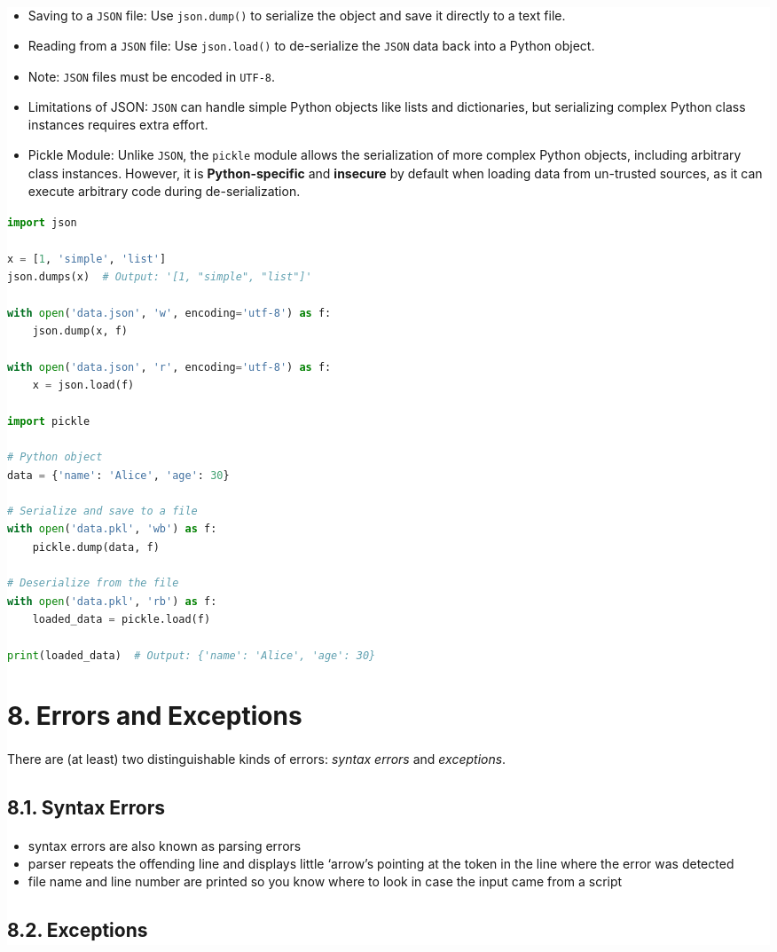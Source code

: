 - Saving to a `JSON` file:  Use `json.dump()` to serialize the object and save it directly to a text file.

- Reading from a `JSON` file:  Use `json.load()` to de-serialize the `JSON` data back into a Python object.

- Note:  `JSON` files must be encoded in `UTF-8`.

- Limitations of JSON:  `JSON` can handle simple Python objects like lists and dictionaries, but serializing complex Python class instances requires extra effort.

- Pickle Module:  Unlike `JSON`, the `pickle` module allows the serialization of more complex Python objects, including arbitrary class instances. However, it is **Python-specific** and **insecure** by default when loading data from un-trusted sources, as it can execute arbitrary code during de-serialization.



```python
import json

x = [1, 'simple', 'list']
json.dumps(x)  # Output: '[1, "simple", "list"]'

with open('data.json', 'w', encoding='utf-8') as f:
    json.dump(x, f)

with open('data.json', 'r', encoding='utf-8') as f:
    x = json.load(f)

import pickle

# Python object
data = {'name': 'Alice', 'age': 30}

# Serialize and save to a file
with open('data.pkl', 'wb') as f:
    pickle.dump(data, f)

# Deserialize from the file
with open('data.pkl', 'rb') as f:
    loaded_data = pickle.load(f)

print(loaded_data)  # Output: {'name': 'Alice', 'age': 30}

```

# 8. Errors and Exceptions

There are (at least) two distinguishable kinds of errors: _syntax errors_ and _exceptions_.

## 8.1. Syntax Errors

- syntax errors are also known as parsing errors
- parser repeats the offending line and displays little ‘arrow’s pointing at the token in the line where the error was detected
- file name and line number are printed so you know where to look in case the input came from a script
## 8.2. Exceptions
